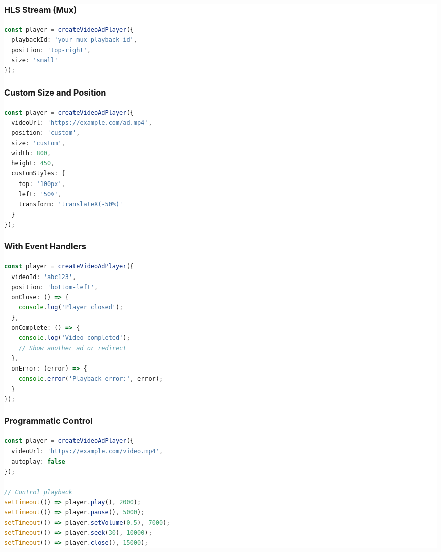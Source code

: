 ### HLS Stream (Mux)

```typescript
const player = createVideoAdPlayer({
  playbackId: 'your-mux-playback-id',
  position: 'top-right',
  size: 'small'
});
```

### Custom Size and Position

```typescript
const player = createVideoAdPlayer({
  videoUrl: 'https://example.com/ad.mp4',
  position: 'custom',
  size: 'custom',
  width: 800,
  height: 450,
  customStyles: {
    top: '100px',
    left: '50%',
    transform: 'translateX(-50%)'
  }
});
```

### With Event Handlers

```typescript
const player = createVideoAdPlayer({
  videoId: 'abc123',
  position: 'bottom-left',
  onClose: () => {
    console.log('Player closed');
  },
  onComplete: () => {
    console.log('Video completed');
    // Show another ad or redirect
  },
  onError: (error) => {
    console.error('Playback error:', error);
  }
});
```

### Programmatic Control

```typescript
const player = createVideoAdPlayer({
  videoUrl: 'https://example.com/video.mp4',
  autoplay: false
});

// Control playback
setTimeout(() => player.play(), 2000);
setTimeout(() => player.pause(), 5000);
setTimeout(() => player.setVolume(0.5), 7000);
setTimeout(() => player.seek(30), 10000);
setTimeout(() => player.close(), 15000);
```
